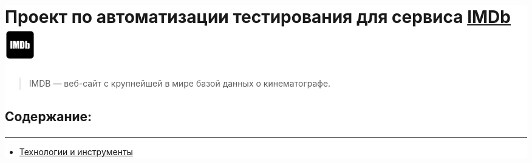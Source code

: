 # Проект по автоматизации тестирования для сервиса [IMDb](https://s.media-imdb.com/) <a href="https://s.media-imdb.com/"><img src="media/4373703_imdb_logo_logos_icon.svg" width="50" height="50"  alt="IDEA"/>
> </a> IMDB — веб-сайт с крупнейшей в мире базой данных о кинематографе.

## **Содержание:**
____

* <a href="#tools">Технологии и инструменты</a>
